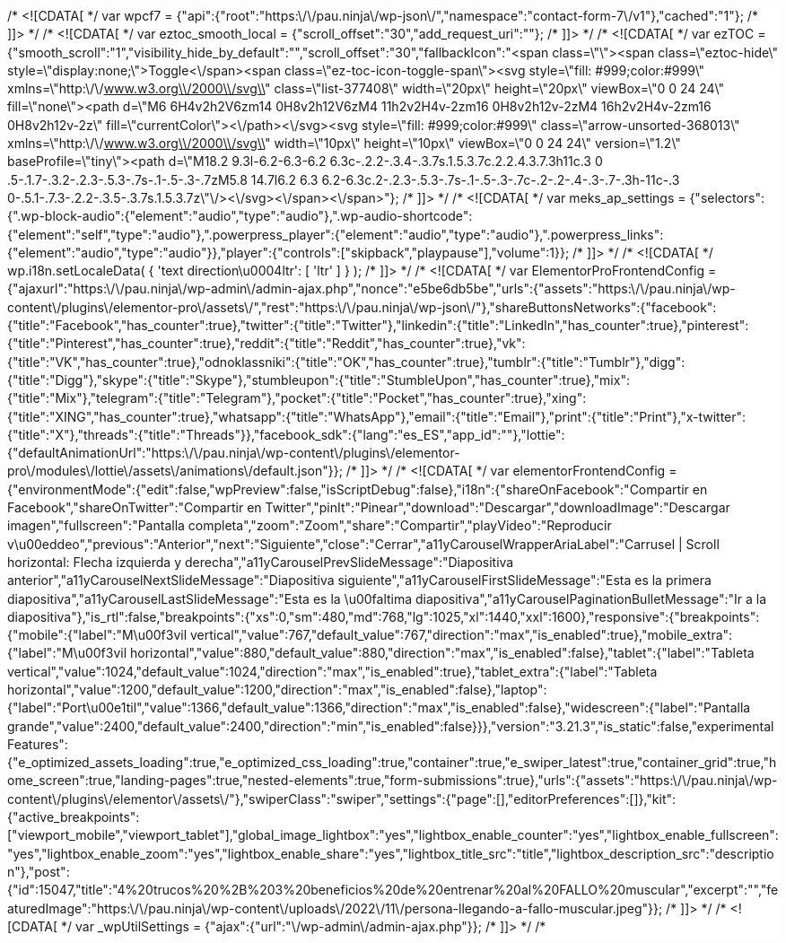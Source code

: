   /\* <!\[CDATA\[ \*/ var wpcf7 = {"api":{"root":"https:\\/\\/pau.ninja\\/wp-json\\/","namespace":"contact-form-7\\/v1"},"cached":"1"}; /\* \]\]> \*/ /\* <!\[CDATA\[ \*/ var eztoc\_smooth\_local = {"scroll\_offset":"30","add\_request\_uri":""}; /\* \]\]> \*/ /\* <!\[CDATA\[ \*/ var ezTOC = {"smooth\_scroll":"1","visibility\_hide\_by\_default":"","scroll\_offset":"30","fallbackIcon":"<span class=\\"\\"><span class=\\"eztoc-hide\\" style=\\"display:none;\\">Toggle<\\/span><span class=\\"ez-toc-icon-toggle-span\\"><svg style=\\"fill: #999;color:#999\\" xmlns=\\"http:\\/\\/www.w3.org\\/2000\\/svg\\" class=\\"list-377408\\" width=\\"20px\\" height=\\"20px\\" viewBox=\\"0 0 24 24\\" fill=\\"none\\"><path d=\\"M6 6H4v2h2V6zm14 0H8v2h12V6zM4 11h2v2H4v-2zm16 0H8v2h12v-2zM4 16h2v2H4v-2zm16 0H8v2h12v-2z\\" fill=\\"currentColor\\"><\\/path><\\/svg><svg style=\\"fill: #999;color:#999\\" class=\\"arrow-unsorted-368013\\" xmlns=\\"http:\\/\\/www.w3.org\\/2000\\/svg\\" width=\\"10px\\" height=\\"10px\\" viewBox=\\"0 0 24 24\\" version=\\"1.2\\" baseProfile=\\"tiny\\"><path d=\\"M18.2 9.3l-6.2-6.3-6.2 6.3c-.2.2-.3.4-.3.7s.1.5.3.7c.2.2.4.3.7.3h11c.3 0 .5-.1.7-.3.2-.2.3-.5.3-.7s-.1-.5-.3-.7zM5.8 14.7l6.2 6.3 6.2-6.3c.2-.2.3-.5.3-.7s-.1-.5-.3-.7c-.2-.2-.4-.3-.7-.3h-11c-.3 0-.5.1-.7.3-.2.2-.3.5-.3.7s.1.5.3.7z\\"\\/><\\/svg><\\/span><\\/span>"}; /\* \]\]> \*/ /\* <!\[CDATA\[ \*/ var meks\_ap\_settings = {"selectors":{".wp-block-audio":{"element":"audio","type":"audio"},".wp-audio-shortcode":{"element":"self","type":"audio"},".powerpress\_player":{"element":"audio","type":"audio"},".powerpress\_links":{"element":"audio","type":"audio"}},"player":{"controls":\["skipback","playpause"\],"volume":1}}; /\* \]\]> \*/ /\* <!\[CDATA\[ \*/ wp.i18n.setLocaleData( { 'text direction\\u0004ltr': \[ 'ltr' \] } ); /\* \]\]> \*/ /\* <!\[CDATA\[ \*/ var ElementorProFrontendConfig = {"ajaxurl":"https:\\/\\/pau.ninja\\/wp-admin\\/admin-ajax.php","nonce":"e5be6db5be","urls":{"assets":"https:\\/\\/pau.ninja\\/wp-content\\/plugins\\/elementor-pro\\/assets\\/","rest":"https:\\/\\/pau.ninja\\/wp-json\\/"},"shareButtonsNetworks":{"facebook":{"title":"Facebook","has\_counter":true},"twitter":{"title":"Twitter"},"linkedin":{"title":"LinkedIn","has\_counter":true},"pinterest":{"title":"Pinterest","has\_counter":true},"reddit":{"title":"Reddit","has\_counter":true},"vk":{"title":"VK","has\_counter":true},"odnoklassniki":{"title":"OK","has\_counter":true},"tumblr":{"title":"Tumblr"},"digg":{"title":"Digg"},"skype":{"title":"Skype"},"stumbleupon":{"title":"StumbleUpon","has\_counter":true},"mix":{"title":"Mix"},"telegram":{"title":"Telegram"},"pocket":{"title":"Pocket","has\_counter":true},"xing":{"title":"XING","has\_counter":true},"whatsapp":{"title":"WhatsApp"},"email":{"title":"Email"},"print":{"title":"Print"},"x-twitter":{"title":"X"},"threads":{"title":"Threads"}},"facebook\_sdk":{"lang":"es\_ES","app\_id":""},"lottie":{"defaultAnimationUrl":"https:\\/\\/pau.ninja\\/wp-content\\/plugins\\/elementor-pro\\/modules\\/lottie\\/assets\\/animations\\/default.json"}}; /\* \]\]> \*/ /\* <!\[CDATA\[ \*/ var elementorFrontendConfig = {"environmentMode":{"edit":false,"wpPreview":false,"isScriptDebug":false},"i18n":{"shareOnFacebook":"Compartir en Facebook","shareOnTwitter":"Compartir en Twitter","pinIt":"Pinear","download":"Descargar","downloadImage":"Descargar imagen","fullscreen":"Pantalla completa","zoom":"Zoom","share":"Compartir","playVideo":"Reproducir v\\u00eddeo","previous":"Anterior","next":"Siguiente","close":"Cerrar","a11yCarouselWrapperAriaLabel":"Carrusel | Scroll horizontal: Flecha izquierda y derecha","a11yCarouselPrevSlideMessage":"Diapositiva anterior","a11yCarouselNextSlideMessage":"Diapositiva siguiente","a11yCarouselFirstSlideMessage":"Esta es la primera diapositiva","a11yCarouselLastSlideMessage":"Esta es la \\u00faltima diapositiva","a11yCarouselPaginationBulletMessage":"Ir a la diapositiva"},"is\_rtl":false,"breakpoints":{"xs":0,"sm":480,"md":768,"lg":1025,"xl":1440,"xxl":1600},"responsive":{"breakpoints":{"mobile":{"label":"M\\u00f3vil vertical","value":767,"default\_value":767,"direction":"max","is\_enabled":true},"mobile\_extra":{"label":"M\\u00f3vil horizontal","value":880,"default\_value":880,"direction":"max","is\_enabled":false},"tablet":{"label":"Tableta vertical","value":1024,"default\_value":1024,"direction":"max","is\_enabled":true},"tablet\_extra":{"label":"Tableta horizontal","value":1200,"default\_value":1200,"direction":"max","is\_enabled":false},"laptop":{"label":"Port\\u00e1til","value":1366,"default\_value":1366,"direction":"max","is\_enabled":false},"widescreen":{"label":"Pantalla grande","value":2400,"default\_value":2400,"direction":"min","is\_enabled":false}}},"version":"3.21.3","is\_static":false,"experimentalFeatures":{"e\_optimized\_assets\_loading":true,"e\_optimized\_css\_loading":true,"container":true,"e\_swiper\_latest":true,"container\_grid":true,"home\_screen":true,"landing-pages":true,"nested-elements":true,"form-submissions":true},"urls":{"assets":"https:\\/\\/pau.ninja\\/wp-content\\/plugins\\/elementor\\/assets\\/"},"swiperClass":"swiper","settings":{"page":\[\],"editorPreferences":\[\]},"kit":{"active\_breakpoints":\["viewport\_mobile","viewport\_tablet"\],"global\_image\_lightbox":"yes","lightbox\_enable\_counter":"yes","lightbox\_enable\_fullscreen":"yes","lightbox\_enable\_zoom":"yes","lightbox\_enable\_share":"yes","lightbox\_title\_src":"title","lightbox\_description\_src":"description"},"post":{"id":15047,"title":"4%20trucos%20%2B%203%20beneficios%20de%20entrenar%20al%20FALLO%20muscular","excerpt":"","featuredImage":"https:\\/\\/pau.ninja\\/wp-content\\/uploads\\/2022\\/11\\/persona-llegando-a-fallo-muscular.jpeg"}}; /\* \]\]> \*/ /\* <!\[CDATA\[ \*/ var \_wpUtilSettings = {"ajax":{"url":"\\/wp-admin\\/admin-ajax.php"}}; /\* \]\]> \*/ /\*